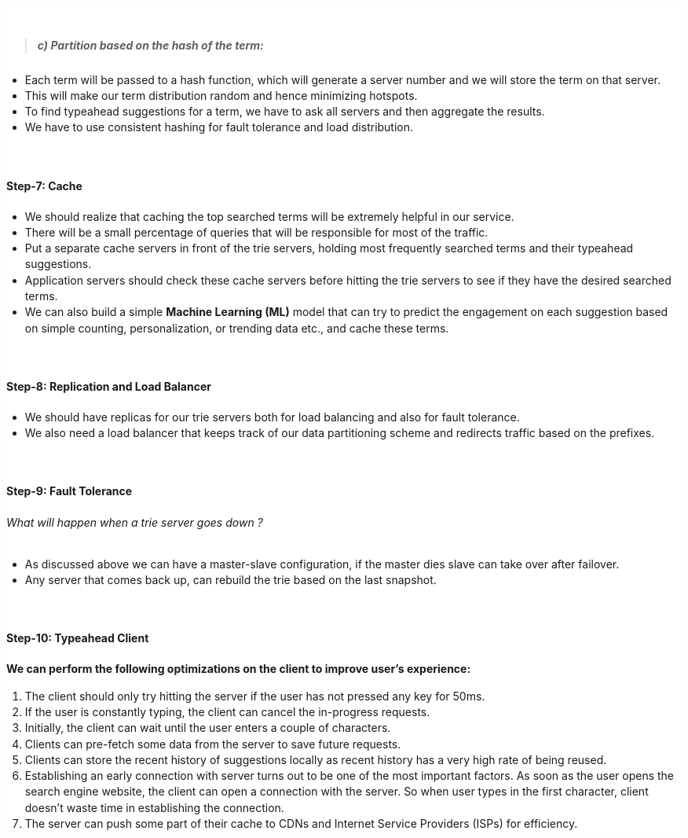 <br>

> ##### c) Partition based on the hash of the term:

- Each term will be passed to a hash function, which will generate a server number and we will store the term on that server.
- This will make our term distribution random and hence minimizing hotspots.
- To find typeahead suggestions for a term, we have to ask all servers and then aggregate the results.
- We have to use consistent hashing for fault tolerance and load distribution.

<br>

#### Step-7: Cache
- We should realize that caching the top searched terms will be extremely helpful in our service.
- There will be a small percentage of queries that will be responsible for most of the traffic.
- Put a separate cache servers in front of the trie servers, holding most frequently searched terms and their typeahead suggestions.
- Application servers should check these cache servers before hitting the trie servers to see if they have the desired searched terms.
- We can also build a simple **Machine Learning (ML)** model that can try to predict the engagement on each suggestion based on simple counting, personalization, or trending data etc., and cache these terms.

<br>

#### Step-8: Replication and Load Balancer
- We should have replicas for our trie servers both for load balancing and also for fault tolerance.
- We also need a load balancer that keeps track of our data partitioning scheme and redirects traffic based on the prefixes.

<br>

#### Step-9: Fault Tolerance
###### What will happen when a trie server goes down ?

- As discussed above we can have a master-slave configuration, if the master dies slave can take over after failover.
- Any server that comes back up, can rebuild the trie based on the last snapshot.

<br>

#### Step-10: Typeahead Client

**We can perform the following optimizations on the client to improve user’s experience:**

1. The client should only try hitting the server if the user has not pressed any key for 50ms.
2. If the user is constantly typing, the client can cancel the in-progress requests.
3. Initially, the client can wait until the user enters a couple of characters.
4. Clients can pre-fetch some data from the server to save future requests.
5. Clients can store the recent history of suggestions locally as recent history has a very high rate of being reused.
6. Establishing an early connection with server turns out to be one of the most important factors. As soon as the user opens the search engine website, the client can open a connection with the server. So when user types in the first character, client doesn’t waste time in
   establishing the connection.
7. The server can push some part of their cache to CDNs and Internet Service Providers (ISPs) for efficiency.
